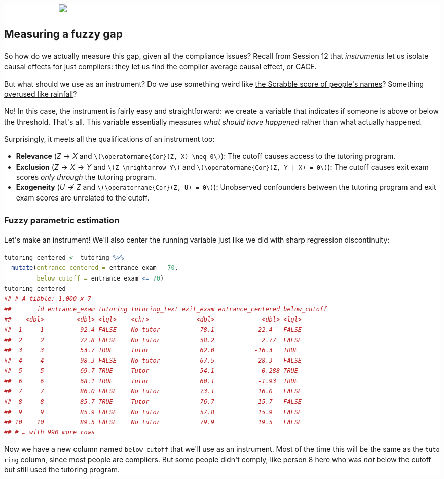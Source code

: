 <img src="/example/rdd-fuzzy_files/figure-html/fuzzy-binned-1.png" width="75%" style="display: block; margin: auto;" />

## Measuring a fuzzy gap

So how do we actually measure this gap, given all the compliance issues? Recall from Session 12 that *instruments* let us isolate causal effects for just compliers: they let us find [the complier average causal effect, or CACE](/example/cace/).

But what should we use as an instrument? Do we use something weird like [the Scrabble score of people's names](http://ftp.iza.org/dp7725.pdf)? Something [overused like rainfall](https://papers.ssrn.com/sol3/papers.cfm?abstract_id=3715610)?

No! In this case, the instrument is fairly easy and straightforward: we create a variable that indicates if someone is above or below the threshold. That's all. This variable essentially measures *what should have happened* rather than what actually happened.

Surprisingly, it meets all the qualifications of an instrument too:

- **Relevance** ($Z \rightarrow X$ and `\(\operatorname{Cor}(Z, X) \neq 0\)`): The cutoff causes access to the tutoring program.
- **Exclusion** ($Z \rightarrow X \rightarrow Y$ and `\(Z \nrightarrow Y\)` and `\(\operatorname{Cor}(Z, Y | X) = 0\)`): The cutoff causes exit exam scores *only through* the tutoring program.
- **Exogeneity** ($U \nrightarrow Z$ and `\(\operatorname{Cor}(Z, U) = 0\)`): Unobserved confounders between the tutoring program and exit exam scores are unrelated to the cutoff.

### Fuzzy parametric estimation

Let's make an instrument! We'll also center the running variable just like we did with sharp regression discontinuity:


```r
tutoring_centered <- tutoring %>%
  mutate(entrance_centered = entrance_exam - 70,
         below_cutoff = entrance_exam <= 70)
tutoring_centered
## # A tibble: 1,000 x 7
##       id entrance_exam tutoring tutoring_text exit_exam entrance_centered below_cutoff
##    <dbl>         <dbl> <lgl>    <chr>             <dbl>             <dbl> <lgl>       
##  1     1          92.4 FALSE    No tutor           78.1            22.4   FALSE       
##  2     2          72.8 FALSE    No tutor           58.2             2.77  FALSE       
##  3     3          53.7 TRUE     Tutor              62.0           -16.3   TRUE        
##  4     4          98.3 FALSE    No tutor           67.5            28.3   FALSE       
##  5     5          69.7 TRUE     Tutor              54.1            -0.288 TRUE        
##  6     6          68.1 TRUE     Tutor              60.1            -1.93  TRUE        
##  7     7          86.0 FALSE    No tutor           73.1            16.0   FALSE       
##  8     8          85.7 TRUE     Tutor              76.7            15.7   FALSE       
##  9     9          85.9 FALSE    No tutor           57.8            15.9   FALSE       
## 10    10          89.5 FALSE    No tutor           79.9            19.5   FALSE       
## # … with 990 more rows
```

Now we have a new column named `below_cutoff` that we'll use as an instrument. Most of the time this will be the same as the `tutoring` column, since most people are compliers. But some people didn't comply, like person 8 here who was *not* below the cutoff but still used the tutoring program.
